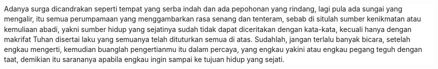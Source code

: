 Adanya surga dicandrakan seperti tempat yang serba indah dan ada pepohonan yang rindang, lagi pula ada sungai yang mengalir, itu semua perumpamaan yang menggambarkan rasa senang dan tenteram, sebab di situlah sumber kenikmatan atau kemuliaan abadi, yakni sumber hidup yang sejatinya sudah tidak dapat diceritakan dengan kata-kata, kecuali hanya dengan makrifat Tuhan disertai laku yang semuanya telah dituturkan semua di atas. Sudahlah, jangan terlalu banyak bicara, setelah engkau mengerti, kemudian buanglah pengertianmu itu dalam percaya, yang engkau yakini atau engkau pegang teguh dengan taat, demikian itu sarananya apabila engkau ingin sampai ke tujuan hidup yang sejati.
